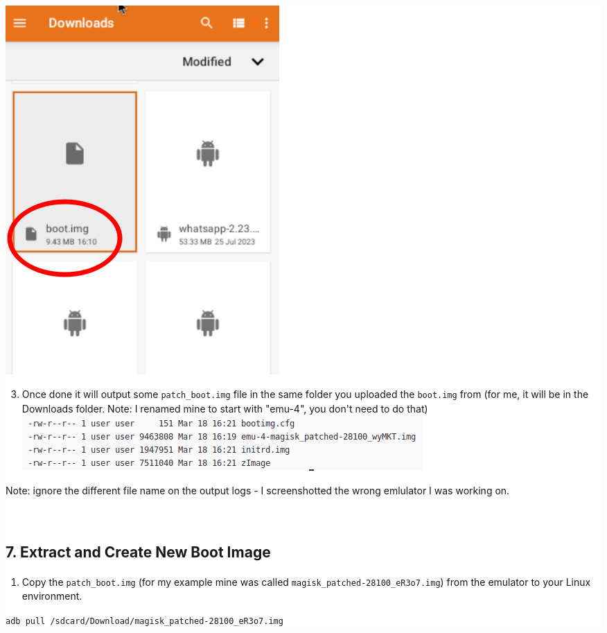 ![select-boot-img](/img/rooting-android-x86/select-boot-img.png)
![patching-boot](/img/rooting-android-x86/patching-boot.img)

3. Once done it will output some ```patch_boot.img``` file in the same folder you uploaded the ``boot.img`` from (for me, it will be in the Downloads folder. Note: I renamed mine to start with "emu-4", you don't need to do that)
![patched-boot](/img/rooting-android-x86/patched-boot.png)

Note: ignore the different file name on the output logs - I screenshotted the wrong emlulator I was working on. 


<br/>

## 7. Extract and Create New Boot Image
1. Copy the ``patch_boot.img`` (for my example mine was called ``magisk_patched-28100_eR3o7.img``) from the emulator to your Linux environment.
```
adb pull /sdcard/Download/magisk_patched-28100_eR3o7.img
```
